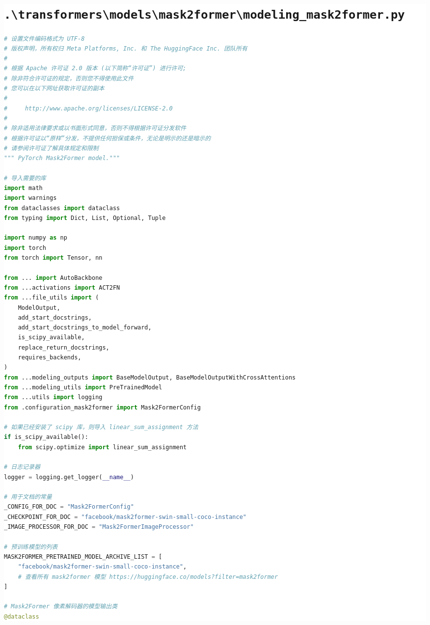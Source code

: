 # `.\transformers\models\mask2former\modeling_mask2former.py`

```py
# 设置文件编码格式为 UTF-8
# 版权声明，所有权归 Meta Platforms, Inc. 和 The HuggingFace Inc. 团队所有
#
# 根据 Apache 许可证 2.0 版本 (以下简称“许可证”) 进行许可;
# 除非符合许可证的规定，否则您不得使用此文件
# 您可以在以下网址获取许可证的副本
#
#     http://www.apache.org/licenses/LICENSE-2.0
#
# 除非适用法律要求或以书面形式同意，否则不得根据许可证分发软件
# 根据许可证以“原样”分发，不提供任何担保或条件，无论是明示的还是暗示的
# 请参阅许可证了解具体规定和限制
""" PyTorch Mask2Former model."""

# 导入需要的库
import math
import warnings
from dataclasses import dataclass
from typing import Dict, List, Optional, Tuple

import numpy as np
import torch
from torch import Tensor, nn

from ... import AutoBackbone
from ...activations import ACT2FN
from ...file_utils import (
    ModelOutput,
    add_start_docstrings,
    add_start_docstrings_to_model_forward,
    is_scipy_available,
    replace_return_docstrings,
    requires_backends,
)
from ...modeling_outputs import BaseModelOutput, BaseModelOutputWithCrossAttentions
from ...modeling_utils import PreTrainedModel
from ...utils import logging
from .configuration_mask2former import Mask2FormerConfig

# 如果已经安装了 scipy 库，则导入 linear_sum_assignment 方法
if is_scipy_available():
    from scipy.optimize import linear_sum_assignment

# 日志记录器
logger = logging.get_logger(__name__)

# 用于文档的常量
_CONFIG_FOR_DOC = "Mask2FormerConfig"
_CHECKPOINT_FOR_DOC = "facebook/mask2former-swin-small-coco-instance"
_IMAGE_PROCESSOR_FOR_DOC = "Mask2FormerImageProcessor"

# 预训练模型的列表
MASK2FORMER_PRETRAINED_MODEL_ARCHIVE_LIST = [
    "facebook/mask2former-swin-small-coco-instance",
    # 查看所有 mask2former 模型 https://huggingface.co/models?filter=mask2former
]

# Mask2Former 像素解码器的模型输出类
@dataclass
```